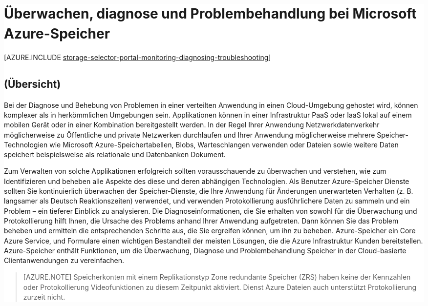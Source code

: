 <properties
    pageTitle="Überwachen, diagnose und Problembehandlung bei Speicher | Microsoft Azure"
    description="Verwenden Sie Funktionen wie Speicher Analytics, clientseitige Protokollierung und anderen Drittanbieter-Tools, um zu identifizieren, diagnose und Problembehandlung bei Azure-Speicher-bezogene Probleme."
    services="storage"
    documentationCenter=""
    authors="jasonnewyork"
    manager="tadb"
    editor="tysonn"/>

<tags
    ms.service="storage"
    ms.workload="storage"
    ms.tgt_pltfrm="na"
    ms.devlang="na"
    ms.topic="article"
    ms.date="09/22/2016"
    ms.author="jahogg"/>

# <a name="monitor-diagnose-and-troubleshoot-microsoft-azure-storage"></a>Überwachen, diagnose und Problembehandlung bei Microsoft Azure-Speicher

[AZURE.INCLUDE [storage-selector-portal-monitoring-diagnosing-troubleshooting](../../includes/storage-selector-portal-monitoring-diagnosing-troubleshooting.md)]

## <a name="overview"></a>(Übersicht)

Bei der Diagnose und Behebung von Problemen in einer verteilten Anwendung in einen Cloud-Umgebung gehostet wird, können komplexer als in herkömmlichen Umgebungen sein. Applikationen können in einer Infrastruktur PaaS oder IaaS lokal auf einem mobilen Gerät oder in einer Kombination bereitgestellt werden. In der Regel Ihrer Anwendung Netzwerkdatenverkehr möglicherweise zu Öffentliche und private Netzwerken durchlaufen und Ihrer Anwendung möglicherweise mehrere Speicher-Technologien wie Microsoft Azure-Speichertabellen, Blobs, Warteschlangen verwenden oder Dateien sowie weitere Daten speichert beispielsweise als relationale und Datenbanken Dokument.

Zum Verwalten von solche Applikationen erfolgreich sollten vorausschauende zu überwachen und verstehen, wie zum Identifizieren und beheben alle Aspekte des diese und deren abhängigen Technologien. Als Benutzer Azure-Speicher Dienste sollten Sie kontinuierlich überwachen der Speicher-Dienste, die Ihre Anwendung für Änderungen unerwarteten Verhalten (z. B. langsamer als Deutsch Reaktionszeiten) verwendet, und verwenden Protokollierung ausführlichere Daten zu sammeln und ein Problem – ein tieferer Einblick zu analysieren. Die Diagnoseinformationen, die Sie erhalten von sowohl für die Überwachung und Protokollierung hilft Ihnen, die Ursache des Problems anhand Ihrer Anwendung aufgetreten. Dann können Sie das Problem beheben und ermitteln die entsprechenden Schritte aus, die Sie ergreifen können, um ihn zu beheben. Azure-Speicher ein Core Azure Service, und Formulare einen wichtigen Bestandteil der meisten Lösungen, die die Azure Infrastruktur Kunden bereitstellen. Azure-Speicher enthält Funktionen, um die Überwachung, Diagnose und Problembehandlung Speicher in der Cloud-basierte Clientanwendungen zu vereinfachen.

> [AZURE.NOTE] Speicherkonten mit einem Replikationstyp Zone redundante Speicher (ZRS) haben keine der Kennzahlen oder Protokollierung Videofunktionen zu diesem Zeitpunkt aktiviert. Dienst Azure Dateien auch unterstützt Protokollierung zurzeit nicht.
